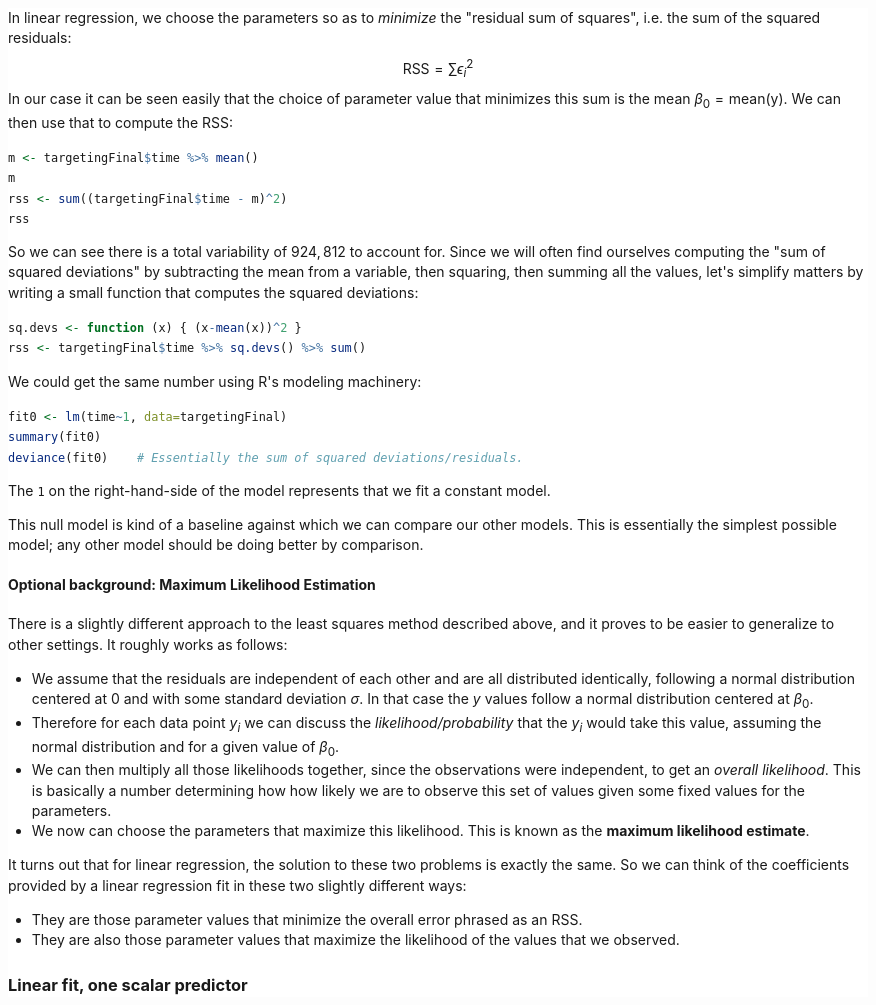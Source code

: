 In linear regression, we choose the parameters so as to *minimize* the "residual sum of squares", i.e. the sum of the squared residuals:
$$\textrm{RSS} = \sum \epsilon_i^2$$
In our case it can be seen easily that the choice of parameter value that minimizes this sum is the mean $\beta_0 = \textrm{mean(y)}$. We can then use that to compute the RSS:
```r
m <- targetingFinal$time %>% mean()
m
rss <- sum((targetingFinal$time - m)^2)
rss
```
So we can see there is a total variability of $924,812$ to account for. Since we will often find ourselves computing the "sum of squared deviations" by subtracting the mean from a variable, then squaring, then summing all the values, let's simplify matters by writing a small function that computes the squared deviations:
```r
sq.devs <- function (x) { (x-mean(x))^2 }
rss <- targetingFinal$time %>% sq.devs() %>% sum()
```
We could get the same number using R's modeling machinery:
```r
fit0 <- lm(time~1, data=targetingFinal)
summary(fit0)
deviance(fit0)    # Essentially the sum of squared deviations/residuals.
```
The `1` on the right-hand-side of the model represents that we fit a constant model.

This null model is kind of a baseline against which we can compare our other models. This is essentially the simplest possible model; any other model should be doing better by comparison.

#### Optional background: Maximum Likelihood Estimation

There is a slightly different approach to the least squares method described above, and it proves to be easier to generalize to other settings. It roughly works as follows:

- We assume that the residuals are independent of each other and are all distributed identically, following a normal distribution centered at $0$ and with some standard deviation $\sigma$. In that case the $y$ values follow a normal distribution centered at $\beta_0$.
- Therefore for each data point $y_i$ we can discuss the *likelihood/probability* that the $y_i$ would take this value, assuming the normal distribution and for a given value of $\beta_0$.
- We can then multiply all those likelihoods together, since the observations were independent, to get an *overall likelihood*. This is basically a number determining how how likely we are to observe this set of values given some fixed values for the parameters.
- We now can choose the parameters that maximize this likelihood. This is known as the **maximum likelihood estimate**.

It turns out that for linear regression, the solution to these two problems is exactly the same. So we can think of the coefficients provided by a linear regression fit in these two slightly different ways:

- They are those parameter values that minimize the overall error phrased as an RSS.
- They are also those parameter values that maximize the likelihood of the values that we observed.

### Linear fit, one scalar predictor
